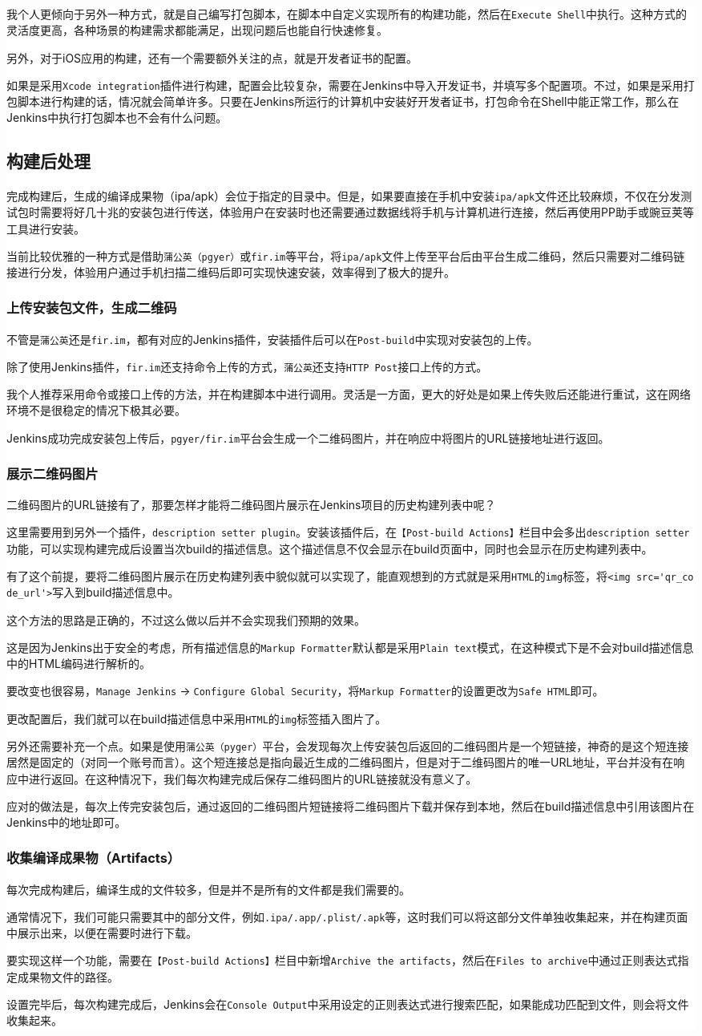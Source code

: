 我个人更倾向于另外一种方式，就是自己编写打包脚本，在脚本中自定义实现所有的构建功能，然后在`Execute Shell`中执行。这种方式的灵活度更高，各种场景的构建需求都能满足，出现问题后也能自行快速修复。

另外，对于iOS应用的构建，还有一个需要额外关注的点，就是开发者证书的配置。

如果是采用`Xcode integration`插件进行构建，配置会比较复杂，需要在Jenkins中导入开发证书，并填写多个配置项。不过，如果是采用打包脚本进行构建的话，情况就会简单许多。只要在Jenkins所运行的计算机中安装好开发者证书，打包命令在Shell中能正常工作，那么在Jenkins中执行打包脚本也不会有什么问题。

## 构建后处理

完成构建后，生成的编译成果物（ipa/apk）会位于指定的目录中。但是，如果要直接在手机中安装`ipa/apk`文件还比较麻烦，不仅在分发测试包时需要将好几十兆的安装包进行传送，体验用户在安装时也还需要通过数据线将手机与计算机进行连接，然后再使用PP助手或豌豆荚等工具进行安装。

当前比较优雅的一种方式是借助`蒲公英（pgyer）`或`fir.im`等平台，将`ipa/apk`文件上传至平台后由平台生成二维码，然后只需要对二维码链接进行分发，体验用户通过手机扫描二维码后即可实现快速安装，效率得到了极大的提升。

### 上传安装包文件，生成二维码

不管是`蒲公英`还是`fir.im`，都有对应的Jenkins插件，安装插件后可以在`Post-build`中实现对安装包的上传。

除了使用Jenkins插件，`fir.im`还支持命令上传的方式，`蒲公英`还支持`HTTP Post`接口上传的方式。

我个人推荐采用命令或接口上传的方法，并在构建脚本中进行调用。灵活是一方面，更大的好处是如果上传失败后还能进行重试，这在网络环境不是很稳定的情况下极其必要。

Jenkins成功完成安装包上传后，`pgyer/fir.im`平台会生成一个二维码图片，并在响应中将图片的URL链接地址进行返回。

### 展示二维码图片

二维码图片的URL链接有了，那要怎样才能将二维码图片展示在Jenkins项目的历史构建列表中呢？

这里需要用到另外一个插件，`description setter plugin`。安装该插件后，在`【Post-build Actions】`栏目中会多出`description setter`功能，可以实现构建完成后设置当次build的描述信息。这个描述信息不仅会显示在build页面中，同时也会显示在历史构建列表中。

有了这个前提，要将二维码图片展示在历史构建列表中貌似就可以实现了，能直观想到的方式就是采用`HTML`的`img`标签，将`<img src='qr_code_url'>`写入到build描述信息中。

这个方法的思路是正确的，不过这么做以后并不会实现我们预期的效果。

这是因为Jenkins出于安全的考虑，所有描述信息的`Markup Formatter`默认都是采用`Plain text`模式，在这种模式下是不会对build描述信息中的HTML编码进行解析的。

要改变也很容易，`Manage Jenkins` -> `Configure Global Security`，将`Markup Formatter`的设置更改为`Safe HTML`即可。

更改配置后，我们就可以在build描述信息中采用`HTML`的`img`标签插入图片了。

另外还需要补充一个点。如果是使用`蒲公英（pyger）`平台，会发现每次上传安装包后返回的二维码图片是一个短链接，神奇的是这个短连接居然是固定的（对同一个账号而言）。这个短连接总是指向最近生成的二维码图片，但是对于二维码图片的唯一URL地址，平台并没有在响应中进行返回。在这种情况下，我们每次构建完成后保存二维码图片的URL链接就没有意义了。

应对的做法是，每次上传完安装包后，通过返回的二维码图片短链接将二维码图片下载并保存到本地，然后在build描述信息中引用该图片在Jenkins中的地址即可。

### 收集编译成果物（Artifacts）

每次完成构建后，编译生成的文件较多，但是并不是所有的文件都是我们需要的。

通常情况下，我们可能只需要其中的部分文件，例如`.ipa/.app/.plist/.apk`等，这时我们可以将这部分文件单独收集起来，并在构建页面中展示出来，以便在需要时进行下载。

要实现这样一个功能，需要在`【Post-build Actions】`栏目中新增`Archive the artifacts`，然后在`Files to archive`中通过正则表达式指定成果物文件的路径。

设置完毕后，每次构建完成后，Jenkins会在`Console Output`中采用设定的正则表达式进行搜索匹配，如果能成功匹配到文件，则会将文件收集起来。
